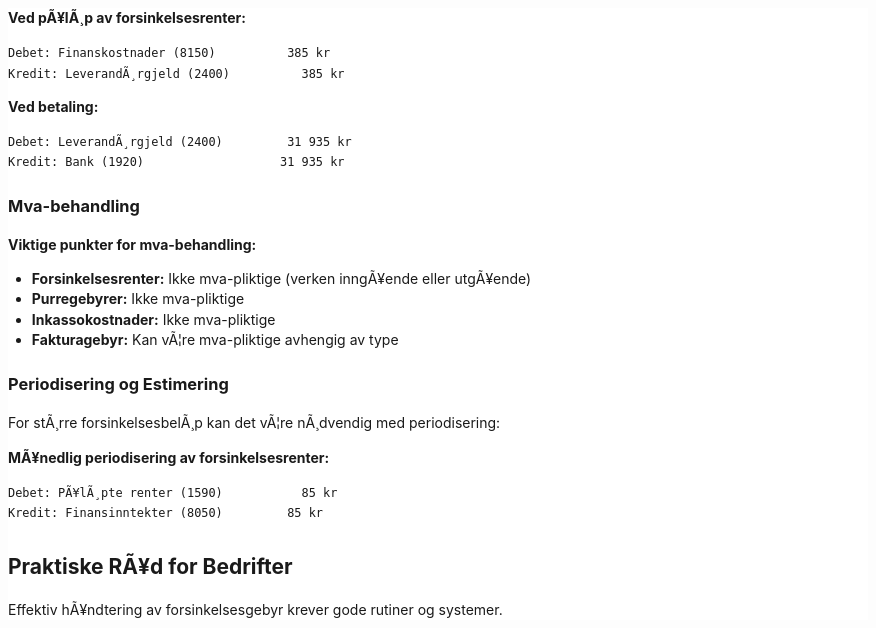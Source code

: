 **Ved pÃ¥lÃ¸p av forsinkelsesrenter:**

```
Debet: Finanskostnader (8150)          385 kr
Kredit: LeverandÃ¸rgjeld (2400)          385 kr
```

**Ved betaling:**

```
Debet: LeverandÃ¸rgjeld (2400)         31 935 kr
Kredit: Bank (1920)                   31 935 kr
```

### Mva-behandling

**Viktige punkter for mva-behandling:**

* **Forsinkelsesrenter:** Ikke mva-pliktige (verken inngÃ¥ende eller utgÃ¥ende)
* **Purregebyrer:** Ikke mva-pliktige
* **Inkassokostnader:** Ikke mva-pliktige
* **Fakturagebyr:** Kan vÃ¦re mva-pliktige avhengig av type

### Periodisering og Estimering

For stÃ¸rre forsinkelsesbelÃ¸p kan det vÃ¦re nÃ¸dvendig med periodisering:

**MÃ¥nedlig periodisering av forsinkelsesrenter:**

```
Debet: PÃ¥lÃ¸pte renter (1590)           85 kr
Kredit: Finansinntekter (8050)         85 kr
```

## Praktiske RÃ¥d for Bedrifter

Effektiv hÃ¥ndtering av forsinkelsesgebyr krever gode rutiner og systemer.
